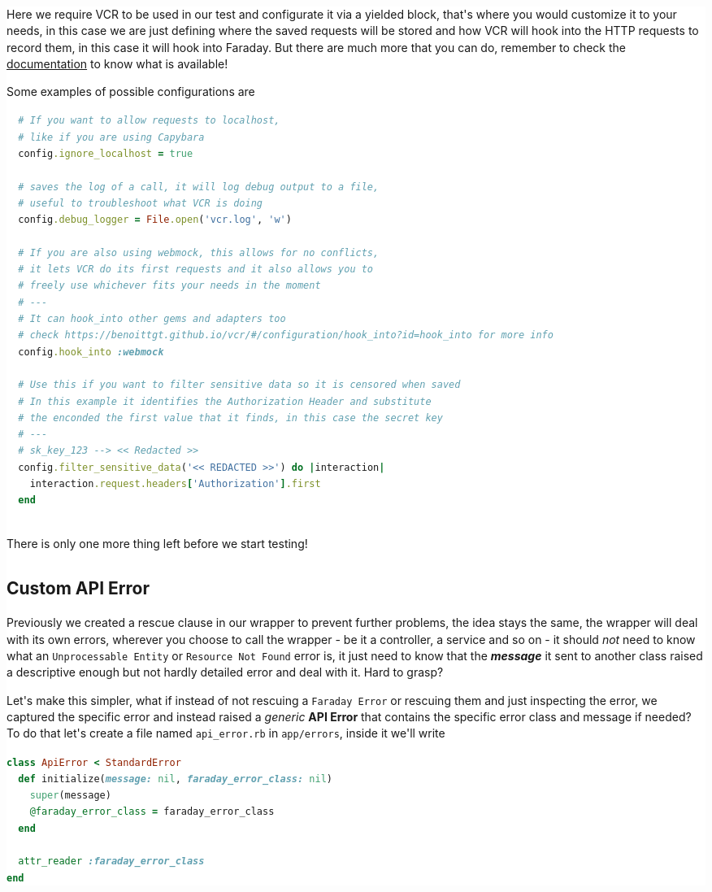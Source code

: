 ```rb
```
Here we require VCR to be used in our test and configurate it via a yielded block, that's where you would customize it to your needs, in this case we are just defining where the saved requests will be stored and how VCR will hook into the HTTP requests to record them, in this case it will hook into Faraday. But there are much more that you can do, remember to check the [documentation](https://benoittgt.github.io/vcr/#/) to know what is available!

Some examples of possible configurations are
```rb
  # If you want to allow requests to localhost,
  # like if you are using Capybara
  config.ignore_localhost = true

  # saves the log of a call, it will log debug output to a file, 
  # useful to troubleshoot what VCR is doing
  config.debug_logger = File.open('vcr.log', 'w')

  # If you are also using webmock, this allows for no conflicts, 
  # it lets VCR do its first requests and it also allows you to
  # freely use whichever fits your needs in the moment
  # ---
  # It can hook_into other gems and adapters too
  # check https://benoittgt.github.io/vcr/#/configuration/hook_into?id=hook_into for more info
  config.hook_into :webmock

  # Use this if you want to filter sensitive data so it is censored when saved
  # In this example it identifies the Authorization Header and substitute
  # the enconded the first value that it finds, in this case the secret key
  # ---
  # sk_key_123 --> << Redacted >>
  config.filter_sensitive_data('<< REDACTED >>') do |interaction|
    interaction.request.headers['Authorization'].first
  end
  
```
There is only one more thing left before we start testing!

## Custom API Error

Previously we created a rescue clause in our wrapper to prevent further problems, the idea stays the same, the wrapper will deal with its own errors, wherever you choose to call the wrapper - be it a controller, a service and so on - it should _not_ need to know what an `Unprocessable Entity` or `Resource Not Found` error is, it just need to know that the **_message_** it sent to another class raised a descriptive enough but not hardly detailed error and deal with it. Hard to grasp?

Let's make this simpler, what if instead of not rescuing a `Faraday Error` or rescuing them and just inspecting the error, we captured the specific error and instead raised a _generic_ **API Error** that contains the specific error class and message if needed? To do that let's create a file named `api_error.rb` in `app/errors`, inside it we'll write

```rb 
class ApiError < StandardError
  def initialize(message: nil, faraday_error_class: nil)
    super(message)
    @faraday_error_class = faraday_error_class
  end

  attr_reader :faraday_error_class
end
```